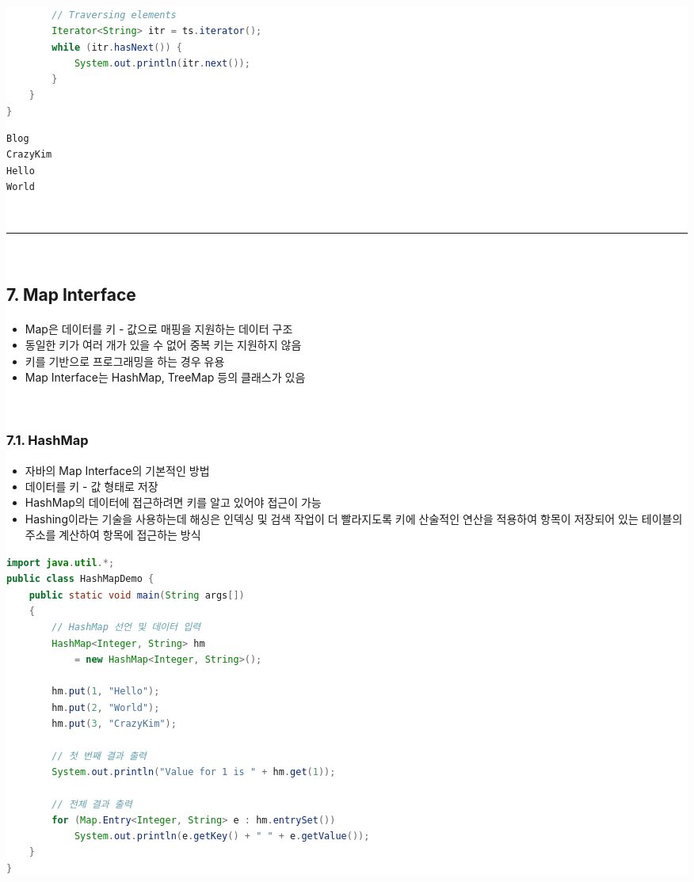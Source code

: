 ```java
        // Traversing elements
        Iterator<String> itr = ts.iterator();
        while (itr.hasNext()) {
            System.out.println(itr.next());
        }
    }
}
```

```bash
Blog
CrazyKim
Hello
World
```

<br>

---

<br>

## 7. Map Interface

- Map은 데이터를 키 - 값으로 매핑을 지원하는 데이터 구조
- 동일한 키가 여러 개가 있을 수 없어 중복 키는 지원하지 않음
- 키를 기반으로 프로그래밍을 하는 경우 유용
- Map Interface는 HashMap, TreeMap 등의 클래스가 있음

<br>

### 7.1. HashMap

- 자바의 Map Interface의 기본적인 방법
- 데이터를 키 - 값 형태로 저장
- HashMap의 데이터에 접근하려면 키를 알고 있어야 접근이 가능
- Hashing이라는 기술을 사용하는데 해싱은 인덱싱 및 검색 작업이 더 빨라지도록 키에 산술적인 연산을 적용하여 항목이 저장되어 있는 테이블의 주소를 계산하여 항목에 접근하는 방식

```java
import java.util.*;
public class HashMapDemo {
    public static void main(String args[])
    {
        // HashMap 선언 및 데이터 입력
        HashMap<Integer, String> hm
            = new HashMap<Integer, String>();
  
        hm.put(1, "Hello");
        hm.put(2, "World");
        hm.put(3, "CrazyKim");
  
        // 첫 번째 결과 출력
        System.out.println("Value for 1 is " + hm.get(1));
  
        // 전체 결과 출력
        for (Map.Entry<Integer, String> e : hm.entrySet())
            System.out.println(e.getKey() + " " + e.getValue());
    }
}
```

